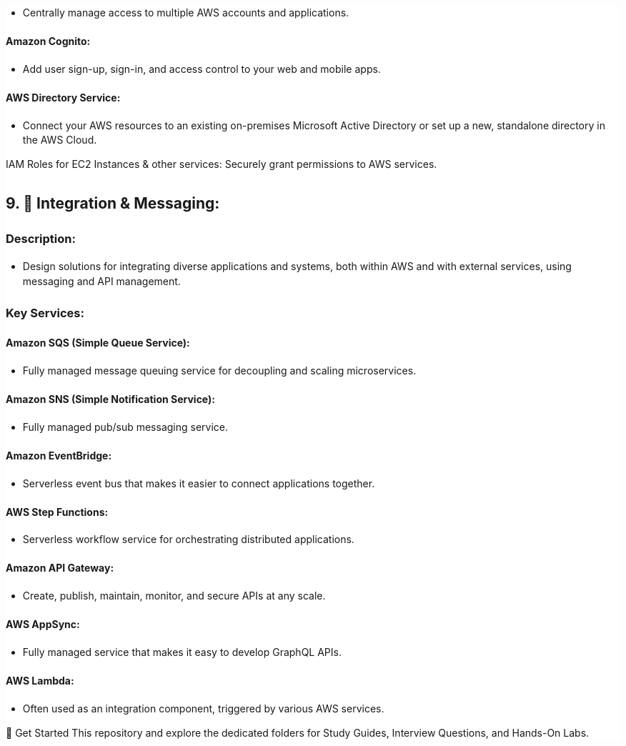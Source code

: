 - Centrally manage access to multiple AWS accounts and applications.

#### Amazon Cognito:

- Add user sign-up, sign-in, and access control to your web and mobile apps.

#### AWS Directory Service:

- Connect your AWS resources to an existing on-premises Microsoft Active Directory or set up a new, standalone directory in the AWS Cloud.

IAM Roles for EC2 Instances & other services: Securely grant permissions to AWS services.

## 9. 🔗 Integration & Messaging:

### Description: 

- Design solutions for integrating diverse applications and systems, both within AWS and with external services, using messaging and API management.

### Key Services:

#### Amazon SQS (Simple Queue Service):

* Fully managed message queuing service for decoupling and scaling microservices.

#### Amazon SNS (Simple Notification Service):

* Fully managed pub/sub messaging service.

#### Amazon EventBridge:

* Serverless event bus that makes it easier to connect applications together.

#### AWS Step Functions:

* Serverless workflow service for orchestrating distributed applications.

#### Amazon API Gateway:

* Create, publish, maintain, monitor, and secure APIs at any scale.

#### AWS AppSync: 

* Fully managed service that makes it easy to develop GraphQL APIs.

#### AWS Lambda:

* Often used as an integration component, triggered by various AWS services.

🚀 Get Started
This repository and explore the dedicated folders for Study Guides, Interview Questions, and Hands-On Labs.